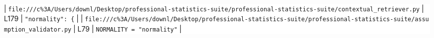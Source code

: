 | `file:///c%3A/Users/downl/Desktop/professional-statistics-suite/professional-statistics-suite/contextual_retriever.py` | L179 | `"normality": {` |
| `file:///c%3A/Users/downl/Desktop/professional-statistics-suite/professional-statistics-suite/assumption_validator.py` | L79 | `NORMALITY = "normality"` |
